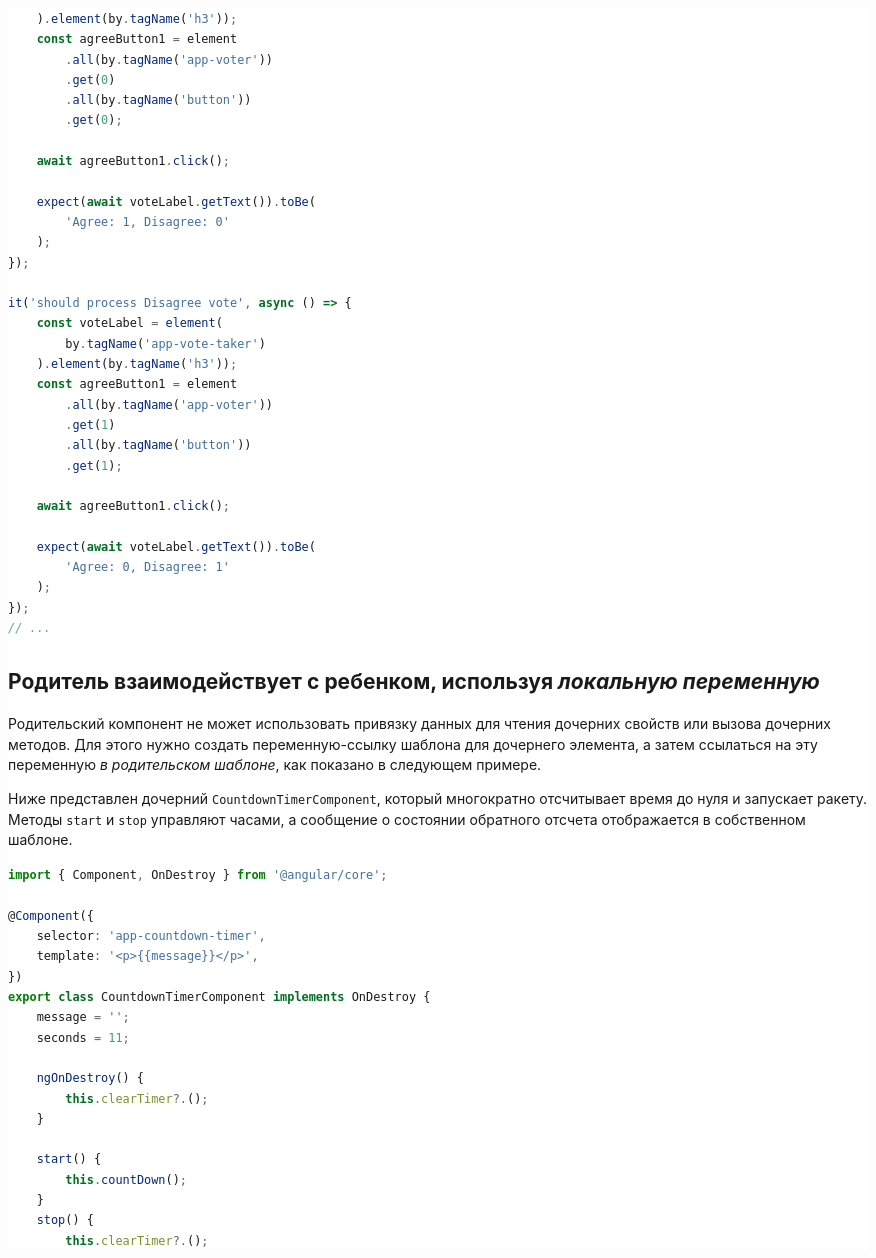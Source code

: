 ```ts title="component-interaction/e2e/src/app.e2e-spec.ts"
    ).element(by.tagName('h3'));
    const agreeButton1 = element
        .all(by.tagName('app-voter'))
        .get(0)
        .all(by.tagName('button'))
        .get(0);

    await agreeButton1.click();

    expect(await voteLabel.getText()).toBe(
        'Agree: 1, Disagree: 0'
    );
});

it('should process Disagree vote', async () => {
    const voteLabel = element(
        by.tagName('app-vote-taker')
    ).element(by.tagName('h3'));
    const agreeButton1 = element
        .all(by.tagName('app-voter'))
        .get(1)
        .all(by.tagName('button'))
        .get(1);

    await agreeButton1.click();

    expect(await voteLabel.getText()).toBe(
        'Agree: 0, Disagree: 1'
    );
});
// ...
```

## Родитель взаимодействует с ребенком, используя _локальную переменную_

Родительский компонент не может использовать привязку данных для чтения дочерних свойств или вызова дочерних методов. Для этого нужно создать переменную-ссылку шаблона для дочернего элемента, а затем ссылаться на эту переменную _в родительском шаблоне_, как показано в следующем примере.

Ниже представлен дочерний `CountdownTimerComponent`, который многократно отсчитывает время до нуля и запускает ракету. Методы `start` и `stop` управляют часами, а сообщение о состоянии обратного отсчета отображается в собственном шаблоне.

```ts title="component-interaction/src/app/countdown-timer.component.ts"
import { Component, OnDestroy } from '@angular/core';

@Component({
    selector: 'app-countdown-timer',
    template: '<p>{{message}}</p>',
})
export class CountdownTimerComponent implements OnDestroy {
    message = '';
    seconds = 11;

    ngOnDestroy() {
        this.clearTimer?.();
    }

    start() {
        this.countDown();
    }
    stop() {
        this.clearTimer?.();
```